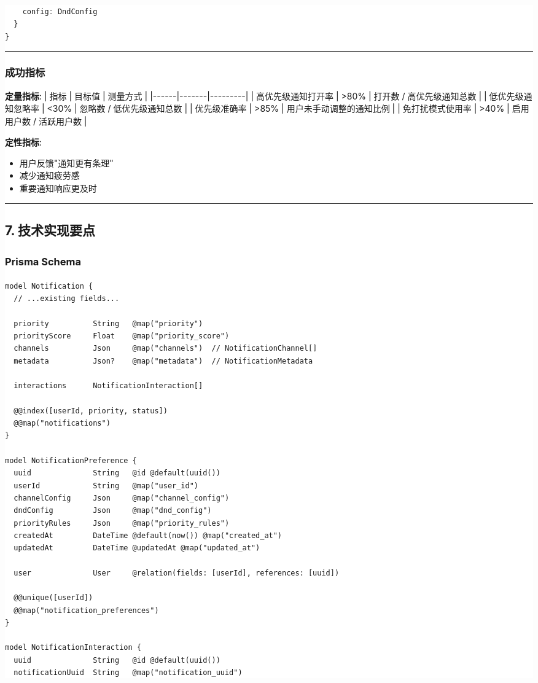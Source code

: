 ```typescript
    config: DndConfig
  }
}
```

---

### 成功指标

**定量指标**:
| 指标 | 目标值 | 测量方式 |
|------|-------|---------|
| 高优先级通知打开率 | >80% | 打开数 / 高优先级通知总数 |
| 低优先级通知忽略率 | <30% | 忽略数 / 低优先级通知总数 |
| 优先级准确率 | >85% | 用户未手动调整的通知比例 |
| 免打扰模式使用率 | >40% | 启用用户数 / 活跃用户数 |

**定性指标**:
- 用户反馈"通知更有条理"
- 减少通知疲劳感
- 重要通知响应更及时

---

## 7. 技术实现要点

### Prisma Schema

```prisma
model Notification {
  // ...existing fields...
  
  priority          String   @map("priority")
  priorityScore     Float    @map("priority_score")
  channels          Json     @map("channels")  // NotificationChannel[]
  metadata          Json?    @map("metadata")  // NotificationMetadata
  
  interactions      NotificationInteraction[]
  
  @@index([userId, priority, status])
  @@map("notifications")
}

model NotificationPreference {
  uuid              String   @id @default(uuid())
  userId            String   @map("user_id")
  channelConfig     Json     @map("channel_config")
  dndConfig         Json     @map("dnd_config")
  priorityRules     Json     @map("priority_rules")
  createdAt         DateTime @default(now()) @map("created_at")
  updatedAt         DateTime @updatedAt @map("updated_at")
  
  user              User     @relation(fields: [userId], references: [uuid])
  
  @@unique([userId])
  @@map("notification_preferences")
}

model NotificationInteraction {
  uuid              String   @id @default(uuid())
  notificationUuid  String   @map("notification_uuid")
```